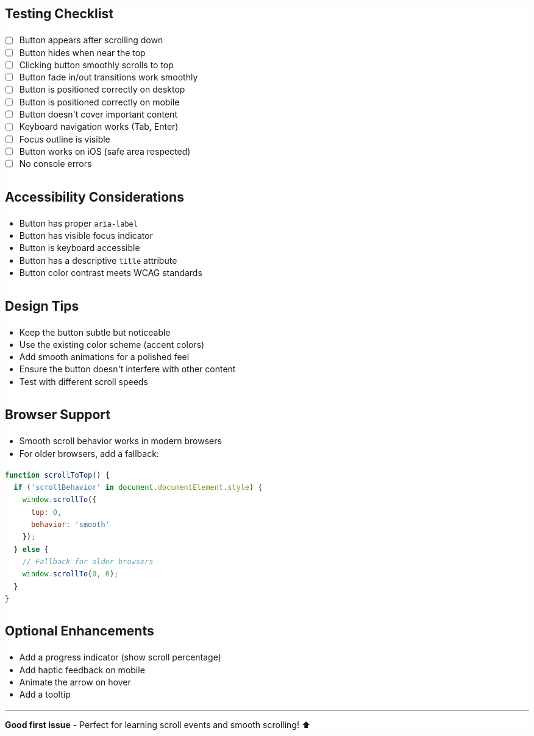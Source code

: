 ## Testing Checklist

- [ ] Button appears after scrolling down
- [ ] Button hides when near the top
- [ ] Clicking button smoothly scrolls to top
- [ ] Button fade in/out transitions work smoothly
- [ ] Button is positioned correctly on desktop
- [ ] Button is positioned correctly on mobile
- [ ] Button doesn't cover important content
- [ ] Keyboard navigation works (Tab, Enter)
- [ ] Focus outline is visible
- [ ] Button works on iOS (safe area respected)
- [ ] No console errors

## Accessibility Considerations

- Button has proper `aria-label`
- Button has visible focus indicator
- Button is keyboard accessible
- Button has a descriptive `title` attribute
- Button color contrast meets WCAG standards

## Design Tips

- Keep the button subtle but noticeable
- Use the existing color scheme (accent colors)
- Add smooth animations for a polished feel
- Ensure the button doesn't interfere with other content
- Test with different scroll speeds

## Browser Support

- Smooth scroll behavior works in modern browsers
- For older browsers, add a fallback:

```javascript
function scrollToTop() {
  if ('scrollBehavior' in document.documentElement.style) {
    window.scrollTo({
      top: 0,
      behavior: 'smooth'
    });
  } else {
    // Fallback for older browsers
    window.scrollTo(0, 0);
  }
}
```

## Optional Enhancements

- Add a progress indicator (show scroll percentage)
- Add haptic feedback on mobile
- Animate the arrow on hover
- Add a tooltip

---
**Good first issue** - Perfect for learning scroll events and smooth scrolling! ⬆️
